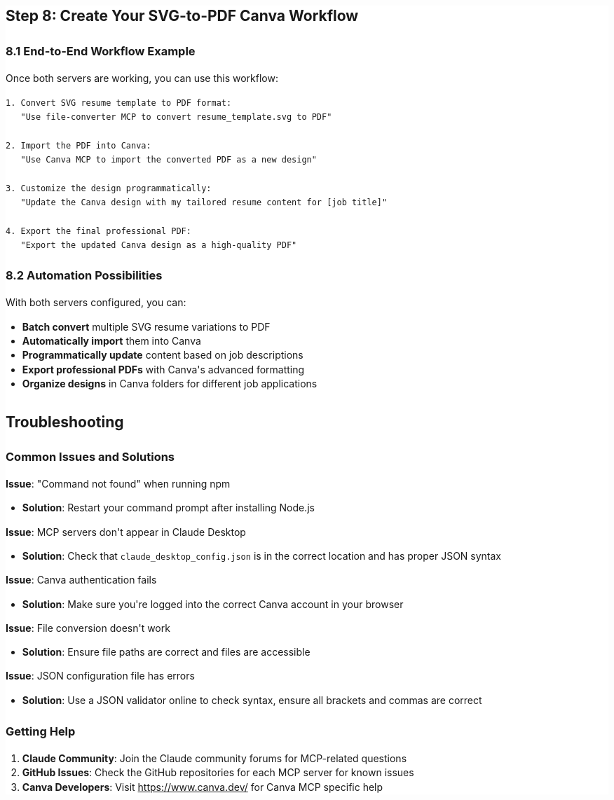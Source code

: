 ## Step 8: Create Your SVG-to-PDF Canva Workflow

### 8.1 End-to-End Workflow Example

Once both servers are working, you can use this workflow:

```
1. Convert SVG resume template to PDF format:
   "Use file-converter MCP to convert resume_template.svg to PDF"

2. Import the PDF into Canva:
   "Use Canva MCP to import the converted PDF as a new design"

3. Customize the design programmatically:
   "Update the Canva design with my tailored resume content for [job title]"

4. Export the final professional PDF:
   "Export the updated Canva design as a high-quality PDF"
```

### 8.2 Automation Possibilities

With both servers configured, you can:
- **Batch convert** multiple SVG resume variations to PDF
- **Automatically import** them into Canva
- **Programmatically update** content based on job descriptions
- **Export professional PDFs** with Canva's advanced formatting
- **Organize designs** in Canva folders for different job applications

## Troubleshooting

### Common Issues and Solutions

**Issue**: "Command not found" when running npm
- **Solution**: Restart your command prompt after installing Node.js

**Issue**: MCP servers don't appear in Claude Desktop
- **Solution**: Check that `claude_desktop_config.json` is in the correct location and has proper JSON syntax

**Issue**: Canva authentication fails
- **Solution**: Make sure you're logged into the correct Canva account in your browser

**Issue**: File conversion doesn't work
- **Solution**: Ensure file paths are correct and files are accessible

**Issue**: JSON configuration file has errors
- **Solution**: Use a JSON validator online to check syntax, ensure all brackets and commas are correct

### Getting Help

1. **Claude Community**: Join the Claude community forums for MCP-related questions
2. **GitHub Issues**: Check the GitHub repositories for each MCP server for known issues
3. **Canva Developers**: Visit https://www.canva.dev/ for Canva MCP specific help
